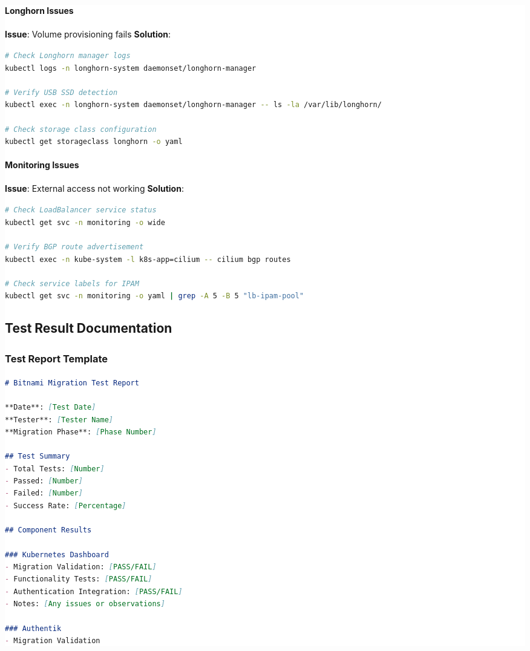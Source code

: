 #### Longhorn Issues

**Issue**: Volume provisioning fails
**Solution**:
```bash
# Check Longhorn manager logs
kubectl logs -n longhorn-system daemonset/longhorn-manager

# Verify USB SSD detection
kubectl exec -n longhorn-system daemonset/longhorn-manager -- ls -la /var/lib/longhorn/

# Check storage class configuration
kubectl get storageclass longhorn -o yaml
```

#### Monitoring Issues

**Issue**: External access not working
**Solution**:
```bash
# Check LoadBalancer service status
kubectl get svc -n monitoring -o wide

# Verify BGP route advertisement
kubectl exec -n kube-system -l k8s-app=cilium -- cilium bgp routes

# Check service labels for IPAM
kubectl get svc -n monitoring -o yaml | grep -A 5 -B 5 "lb-ipam-pool"
```

## Test Result Documentation

### Test Report Template

```markdown
# Bitnami Migration Test Report

**Date**: [Test Date]
**Tester**: [Tester Name]
**Migration Phase**: [Phase Number]

## Test Summary
- Total Tests: [Number]
- Passed: [Number]
- Failed: [Number]
- Success Rate: [Percentage]

## Component Results

### Kubernetes Dashboard
- Migration Validation: [PASS/FAIL]
- Functionality Tests: [PASS/FAIL]
- Authentication Integration: [PASS/FAIL]
- Notes: [Any issues or observations]

### Authentik
- Migration Validation